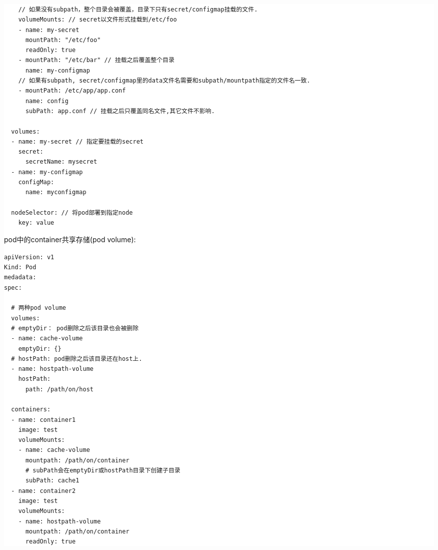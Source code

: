         // 如果没有subpath，整个目录会被覆盖，目录下只有secret/configmap挂载的文件.
        volumeMounts: // secret以文件形式挂载到/etc/foo
        - name: my-secret
          mountPath: "/etc/foo"
          readOnly: true
        - mountPath: "/etc/bar" // 挂载之后覆盖整个目录
          name: my-configmap
        // 如果有subpath, secret/configmap里的data文件名需要和subpath/mountpath指定的文件名一致.
        - mountPath: /etc/app/app.conf 
          name: config
          subPath: app.conf // 挂载之后只覆盖同名文件,其它文件不影响.

      volumes:
      - name: my-secret // 指定要挂载的secret
        secret:
          secretName: mysecret
      - name: my-configmap
        configMap:
          name: myconfigmap

      nodeSelector: // 将pod部署到指定node
        key: value

pod中的container共享存储(pod volume):

    apiVersion: v1
    Kind: Pod
    medadata:
    spec:

      # 两种pod volume
      volumes:
      # emptyDir： pod删除之后该目录也会被删除
      - name: cache-volume
        emptyDir: {}
      # hostPath: pod删除之后该目录还在host上. 
      - name: hostpath-volume
        hostPath:
          path: /path/on/host

      containers:
      - name: container1
        image: test
        volumeMounts:
        - name: cache-volume
          mountpath: /path/on/container
          # subPath会在emptyDir或hostPath目录下创建子目录
          subPath: cache1
      - name: container2
        image: test
        volumeMounts:
        - name: hostpath-volume
          mountpath: /path/on/container
          readOnly: true
